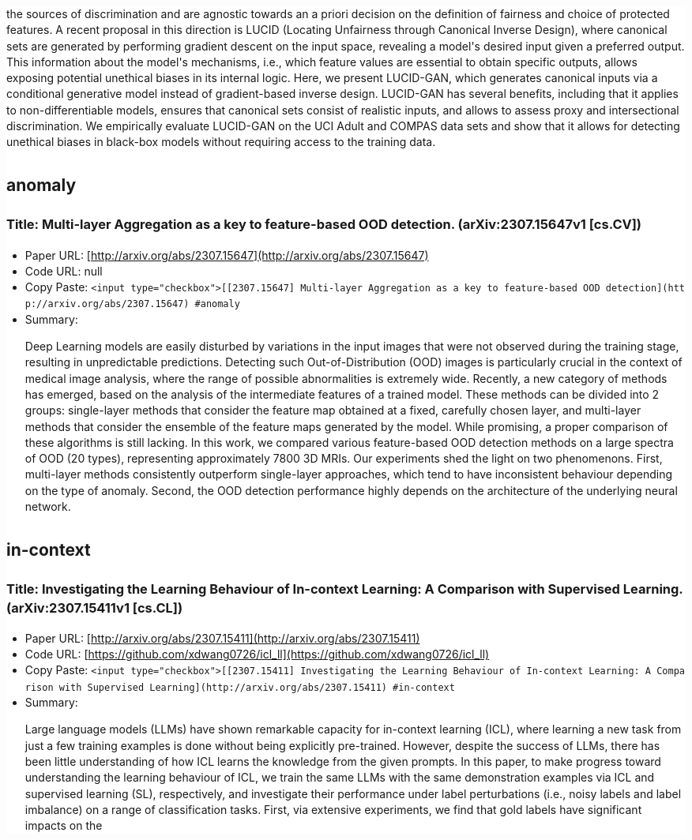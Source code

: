 the sources of discrimination and are agnostic towards an a priori decision on
the definition of fairness and choice of protected features. A recent proposal
in this direction is LUCID (Locating Unfairness through Canonical Inverse
Design), where canonical sets are generated by performing gradient descent on
the input space, revealing a model's desired input given a preferred output.
This information about the model's mechanisms, i.e., which feature values are
essential to obtain specific outputs, allows exposing potential unethical
biases in its internal logic. Here, we present LUCID-GAN, which generates
canonical inputs via a conditional generative model instead of gradient-based
inverse design. LUCID-GAN has several benefits, including that it applies to
non-differentiable models, ensures that canonical sets consist of realistic
inputs, and allows to assess proxy and intersectional discrimination. We
empirically evaluate LUCID-GAN on the UCI Adult and COMPAS data sets and show
that it allows for detecting unethical biases in black-box models without
requiring access to the training data.
</p>

## anomaly
### Title: Multi-layer Aggregation as a key to feature-based OOD detection. (arXiv:2307.15647v1 [cs.CV])
* Paper URL: [http://arxiv.org/abs/2307.15647](http://arxiv.org/abs/2307.15647)
* Code URL: null
* Copy Paste: `<input type="checkbox">[[2307.15647] Multi-layer Aggregation as a key to feature-based OOD detection](http://arxiv.org/abs/2307.15647) #anomaly`
* Summary: <p>Deep Learning models are easily disturbed by variations in the input images
that were not observed during the training stage, resulting in unpredictable
predictions. Detecting such Out-of-Distribution (OOD) images is particularly
crucial in the context of medical image analysis, where the range of possible
abnormalities is extremely wide. Recently, a new category of methods has
emerged, based on the analysis of the intermediate features of a trained model.
These methods can be divided into 2 groups: single-layer methods that consider
the feature map obtained at a fixed, carefully chosen layer, and multi-layer
methods that consider the ensemble of the feature maps generated by the model.
While promising, a proper comparison of these algorithms is still lacking. In
this work, we compared various feature-based OOD detection methods on a large
spectra of OOD (20 types), representing approximately 7800 3D MRIs. Our
experiments shed the light on two phenomenons. First, multi-layer methods
consistently outperform single-layer approaches, which tend to have
inconsistent behaviour depending on the type of anomaly. Second, the OOD
detection performance highly depends on the architecture of the underlying
neural network.
</p>

## in-context
### Title: Investigating the Learning Behaviour of In-context Learning: A Comparison with Supervised Learning. (arXiv:2307.15411v1 [cs.CL])
* Paper URL: [http://arxiv.org/abs/2307.15411](http://arxiv.org/abs/2307.15411)
* Code URL: [https://github.com/xdwang0726/icl_ll](https://github.com/xdwang0726/icl_ll)
* Copy Paste: `<input type="checkbox">[[2307.15411] Investigating the Learning Behaviour of In-context Learning: A Comparison with Supervised Learning](http://arxiv.org/abs/2307.15411) #in-context`
* Summary: <p>Large language models (LLMs) have shown remarkable capacity for in-context
learning (ICL), where learning a new task from just a few training examples is
done without being explicitly pre-trained. However, despite the success of
LLMs, there has been little understanding of how ICL learns the knowledge from
the given prompts. In this paper, to make progress toward understanding the
learning behaviour of ICL, we train the same LLMs with the same demonstration
examples via ICL and supervised learning (SL), respectively, and investigate
their performance under label perturbations (i.e., noisy labels and label
imbalance) on a range of classification tasks. First, via extensive
experiments, we find that gold labels have significant impacts on the